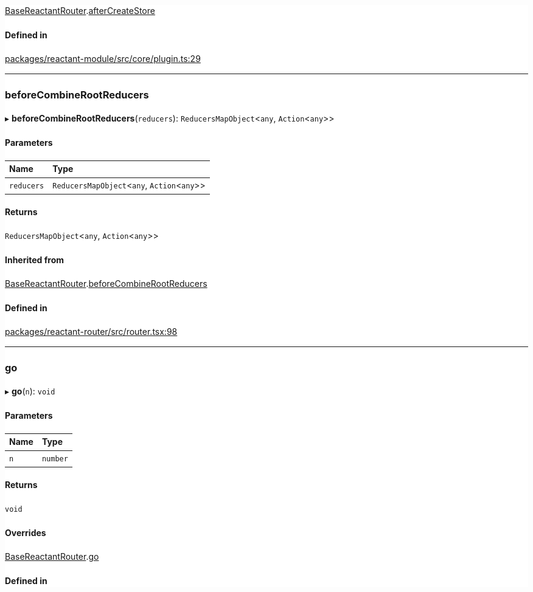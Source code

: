 [BaseReactantRouter](BaseReactantRouter.md).[afterCreateStore](BaseReactantRouter.md#aftercreatestore)

#### Defined in

[packages/reactant-module/src/core/plugin.ts:29](https://github.com/unadlib/reactant/blob/53894a85/packages/reactant-module/src/core/plugin.ts#L29)

___

### beforeCombineRootReducers

▸ **beforeCombineRootReducers**(`reducers`): `ReducersMapObject`<`any`, `Action`<`any`\>\>

#### Parameters

| Name | Type |
| :------ | :------ |
| `reducers` | `ReducersMapObject`<`any`, `Action`<`any`\>\> |

#### Returns

`ReducersMapObject`<`any`, `Action`<`any`\>\>

#### Inherited from

[BaseReactantRouter](BaseReactantRouter.md).[beforeCombineRootReducers](BaseReactantRouter.md#beforecombinerootreducers)

#### Defined in

[packages/reactant-router/src/router.tsx:98](https://github.com/unadlib/reactant/blob/53894a85/packages/reactant-router/src/router.tsx#L98)

___

### go

▸ **go**(`n`): `void`

#### Parameters

| Name | Type |
| :------ | :------ |
| `n` | `number` |

#### Returns

`void`

#### Overrides

[BaseReactantRouter](BaseReactantRouter.md).[go](BaseReactantRouter.md#go)

#### Defined in
